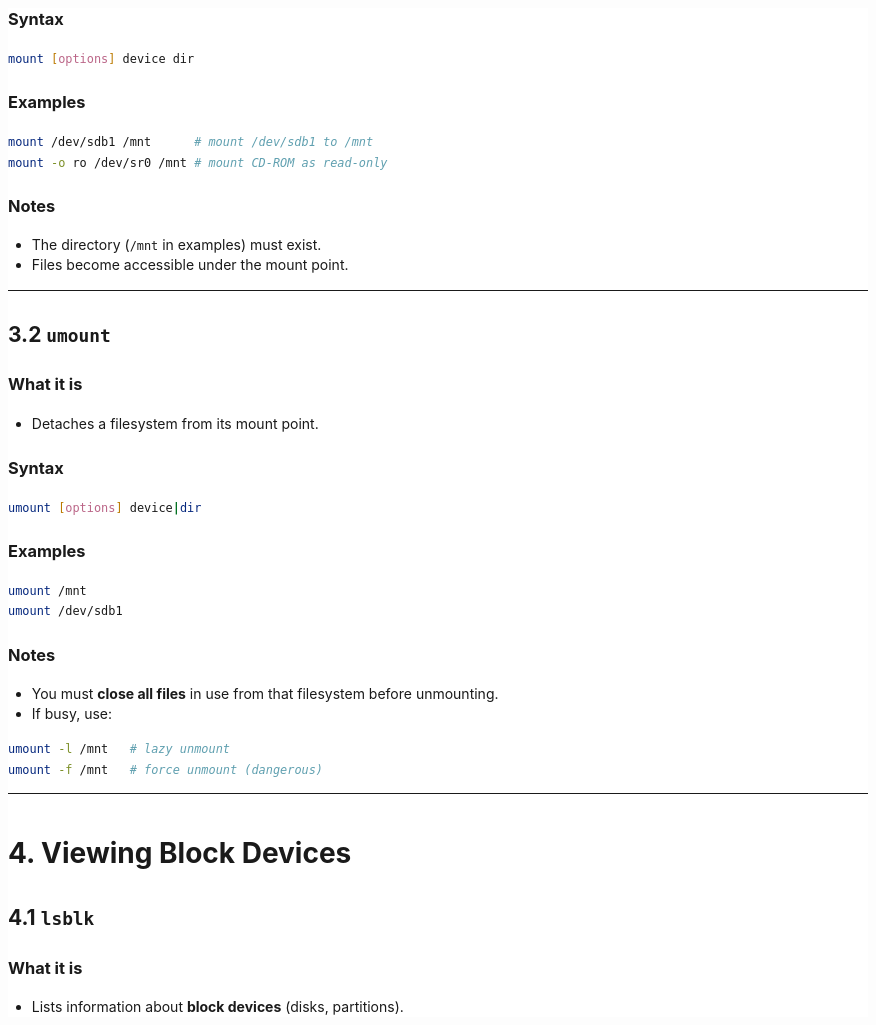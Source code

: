 ### Syntax
```sh
mount [options] device dir
```

### Examples
```sh
mount /dev/sdb1 /mnt      # mount /dev/sdb1 to /mnt
mount -o ro /dev/sr0 /mnt # mount CD-ROM as read-only
```

### Notes
- The directory (`/mnt` in examples) must exist.
- Files become accessible under the mount point.

---

## 3.2 `umount`

### What it is
- Detaches a filesystem from its mount point.

### Syntax
```sh
umount [options] device|dir
```

### Examples
```sh
umount /mnt
umount /dev/sdb1
```

### Notes
- You must **close all files** in use from that filesystem before unmounting.
- If busy, use:
```sh
umount -l /mnt   # lazy unmount
umount -f /mnt   # force unmount (dangerous)
```

---

# 4. Viewing Block Devices

## 4.1 `lsblk`

### What it is
- Lists information about **block devices** (disks, partitions).
